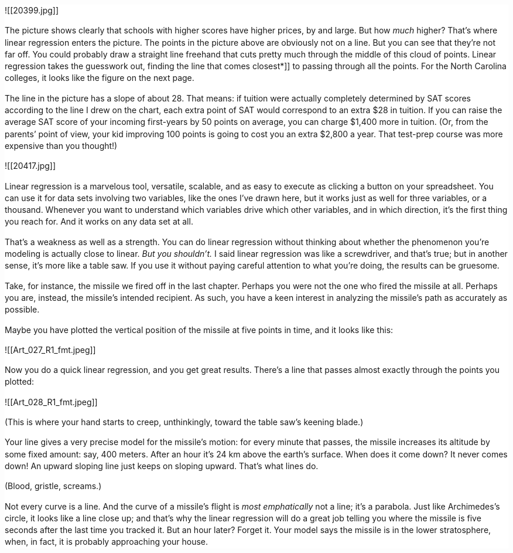 ![[20399.jpg]]

The picture shows clearly that schools with higher scores have higher prices, by and large. But how _much_ higher? That’s where linear regression enters the picture. The points in the picture above are obviously not on a line. But you can see that they’re not far off. You could probably draw a straight line freehand that cuts pretty much through the middle of this cloud of points. Linear regression takes the guesswork out, finding the line that comes closest*]] to passing through all the points. For the North Carolina colleges, it looks like the figure on the next page.

The line in the picture has a slope of about 28. That means: if tuition were actually completely determined by SAT scores according to the line I drew on the chart, each extra point of SAT would correspond to an extra $28 in tuition. If you can raise the average SAT score of your incoming first-years by 50 points on average, you can charge $1,400 more in tuition. (Or, from the parents’ point of view, your kid improving 100 points is going to cost you an extra $2,800 a year. That test-prep course was more expensive than you thought!)

![[20417.jpg]]

Linear regression is a marvelous tool, versatile, scalable, and as easy to execute as clicking a button on your spreadsheet. You can use it for data sets involving two variables, like the ones I’ve drawn here, but it works just as well for three variables, or a thousand. Whenever you want to understand which variables drive which other variables, and in which direction, it’s the first thing you reach for. And it works on any data set at all.

That’s a weakness as well as a strength. You can do linear regression without thinking about whether the phenomenon you’re modeling is actually close to linear. _But you shouldn’t._ I said linear regression was like a screwdriver, and that’s true; but in another sense, it’s more like a table saw. If you use it without paying careful attention to what you’re doing, the results can be gruesome.

Take, for instance, the missile we fired off in the last chapter. Perhaps you were not the one who fired the missile at all. Perhaps you are, instead, the missile’s intended recipient. As such, you have a keen interest in analyzing the missile’s path as accurately as possible.

Maybe you have plotted the vertical position of the missile at five points in time, and it looks like this:

![[Art_027_R1_fmt.jpeg]]

Now you do a quick linear regression, and you get great results. There’s a line that passes almost exactly through the points you plotted:

![[Art_028_R1_fmt.jpeg]]

(This is where your hand starts to creep, unthinkingly, toward the table saw’s keening blade.)

Your line gives a very precise model for the missile’s motion: for every minute that passes, the missile increases its altitude by some fixed amount: say, 400 meters. After an hour it’s 24 km above the earth’s surface. When does it come down? It never comes down! An upward sloping line just keeps on sloping upward. That’s what lines do.

(Blood, gristle, screams.)

Not every curve is a line. And the curve of a missile’s flight is _most emphatically_ not a line; it’s a parabola. Just like Archimedes’s circle, it looks like a line close up; and that’s why the linear regression will do a great job telling you where the missile is five seconds after the last time you tracked it. But an hour later? Forget it. Your model says the missile is in the lower stratosphere, when, in fact, it is probably approaching your house.
